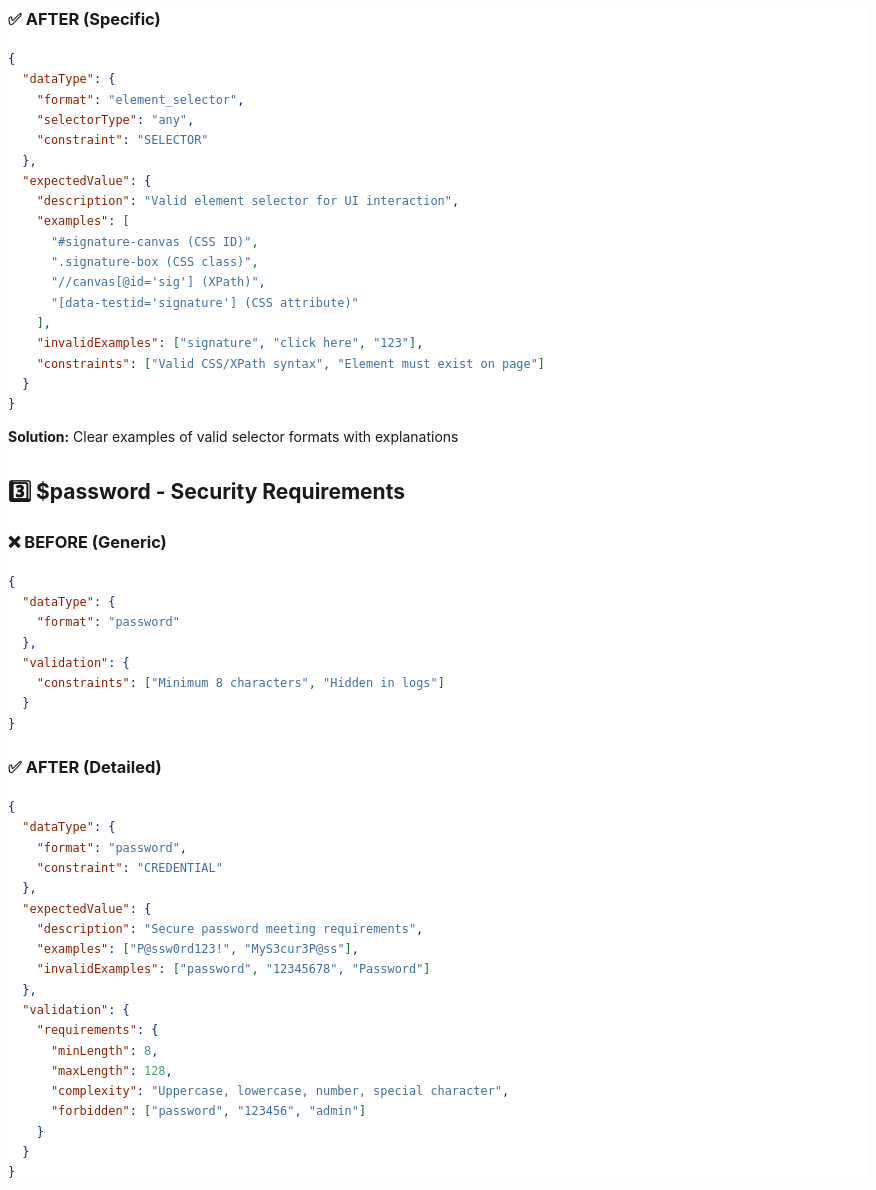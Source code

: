 ### ✅ AFTER (Specific)
```json
{
  "dataType": {
    "format": "element_selector",
    "selectorType": "any",
    "constraint": "SELECTOR"
  },
  "expectedValue": {
    "description": "Valid element selector for UI interaction",
    "examples": [
      "#signature-canvas (CSS ID)",
      ".signature-box (CSS class)",
      "//canvas[@id='sig'] (XPath)",
      "[data-testid='signature'] (CSS attribute)"
    ],
    "invalidExamples": ["signature", "click here", "123"],
    "constraints": ["Valid CSS/XPath syntax", "Element must exist on page"]
  }
}
```
**Solution:** Clear examples of valid selector formats with explanations

## 3️⃣ $password - Security Requirements

### ❌ BEFORE (Generic)
```json
{
  "dataType": {
    "format": "password"
  },
  "validation": {
    "constraints": ["Minimum 8 characters", "Hidden in logs"]
  }
}
```

### ✅ AFTER (Detailed)
```json
{
  "dataType": {
    "format": "password",
    "constraint": "CREDENTIAL"
  },
  "expectedValue": {
    "description": "Secure password meeting requirements",
    "examples": ["P@ssw0rd123!", "MyS3cur3P@ss"],
    "invalidExamples": ["password", "12345678", "Password"]
  },
  "validation": {
    "requirements": {
      "minLength": 8,
      "maxLength": 128,
      "complexity": "Uppercase, lowercase, number, special character",
      "forbidden": ["password", "123456", "admin"]
    }
  }
}
```
